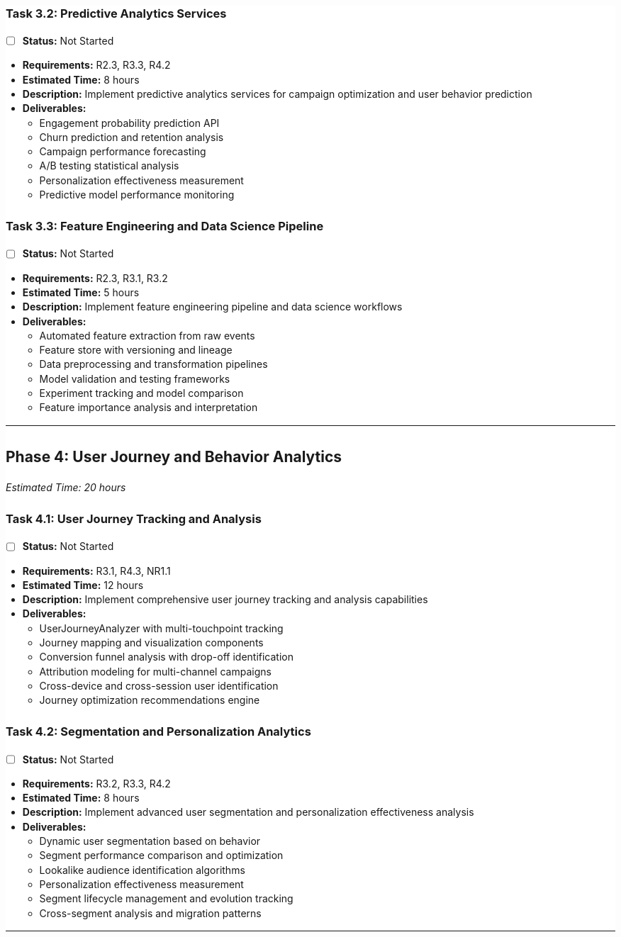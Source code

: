 ### Task 3.2: Predictive Analytics Services
- [ ] **Status:** Not Started
- **Requirements:** R2.3, R3.3, R4.2
- **Estimated Time:** 8 hours
- **Description:** Implement predictive analytics services for campaign optimization and user behavior prediction
- **Deliverables:**
  - Engagement probability prediction API
  - Churn prediction and retention analysis
  - Campaign performance forecasting
  - A/B testing statistical analysis
  - Personalization effectiveness measurement
  - Predictive model performance monitoring

### Task 3.3: Feature Engineering and Data Science Pipeline
- [ ] **Status:** Not Started
- **Requirements:** R2.3, R3.1, R3.2
- **Estimated Time:** 5 hours
- **Description:** Implement feature engineering pipeline and data science workflows
- **Deliverables:**
  - Automated feature extraction from raw events
  - Feature store with versioning and lineage
  - Data preprocessing and transformation pipelines
  - Model validation and testing frameworks
  - Experiment tracking and model comparison
  - Feature importance analysis and interpretation

---

## Phase 4: User Journey and Behavior Analytics
*Estimated Time: 20 hours*

### Task 4.1: User Journey Tracking and Analysis
- [ ] **Status:** Not Started
- **Requirements:** R3.1, R4.3, NR1.1
- **Estimated Time:** 12 hours
- **Description:** Implement comprehensive user journey tracking and analysis capabilities
- **Deliverables:**
  - UserJourneyAnalyzer with multi-touchpoint tracking
  - Journey mapping and visualization components
  - Conversion funnel analysis with drop-off identification
  - Attribution modeling for multi-channel campaigns
  - Cross-device and cross-session user identification
  - Journey optimization recommendations engine

### Task 4.2: Segmentation and Personalization Analytics
- [ ] **Status:** Not Started
- **Requirements:** R3.2, R3.3, R4.2
- **Estimated Time:** 8 hours
- **Description:** Implement advanced user segmentation and personalization effectiveness analysis
- **Deliverables:**
  - Dynamic user segmentation based on behavior
  - Segment performance comparison and optimization
  - Lookalike audience identification algorithms
  - Personalization effectiveness measurement
  - Segment lifecycle management and evolution tracking
  - Cross-segment analysis and migration patterns

---